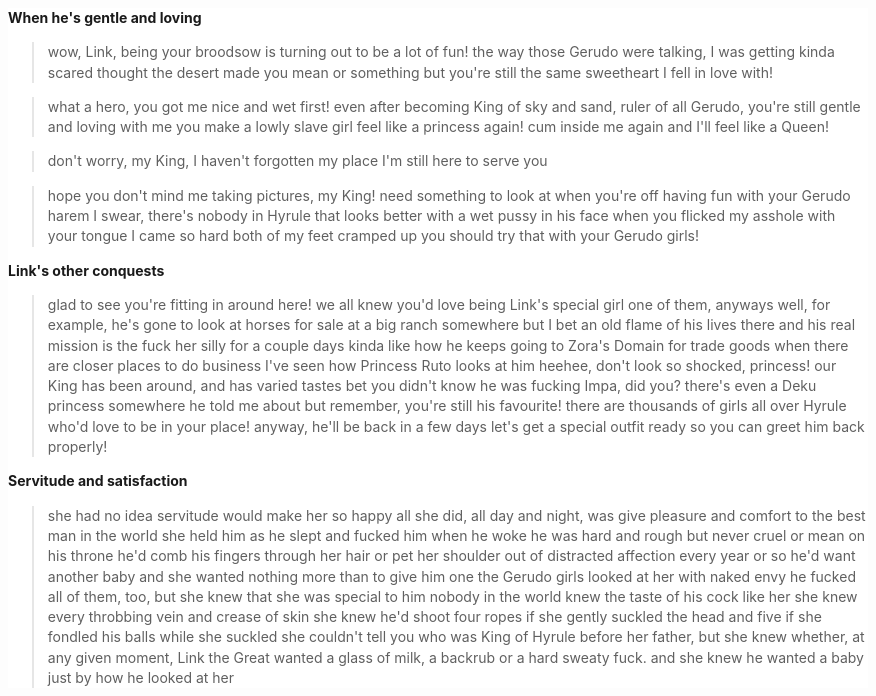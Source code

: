 
**When he's gentle and loving**
>wow, Link, being your broodsow is turning out to be a lot of fun!
>the way those Gerudo were talking, I was getting kinda scared
>thought the desert made you mean or something
>but you're still the same sweetheart I fell in love with!

>what a hero, you got me nice and wet first!
>even after becoming King of sky and sand, ruler of all Gerudo, you're still gentle and loving with me
>you make a lowly slave girl feel like a princess again!
>cum inside me again and I'll feel like a Queen!

>don't worry, my King, I haven't forgotten my place
>I'm still here to serve you

>hope you don't mind me taking pictures, my King!
>need something to look at when you're off having fun with your Gerudo harem
>I swear, there's nobody in Hyrule that looks better with a wet pussy in his face
>when you flicked my asshole with your tongue I came so hard both of my feet cramped up
>you should try that with your Gerudo girls!

**Link's other conquests**
>glad to see you're fitting in around here!
>we all knew you'd love being Link's special girl
>one of them, anyways
>well, for example, he's gone to look at horses for sale at a big ranch somewhere
>but I bet an old flame of his lives there and his real mission is the fuck her silly for a couple days
>kinda like how he keeps going to Zora's Domain for trade goods when there are closer places to do business
>I've seen how Princess Ruto looks at him
>heehee, don't look so shocked, princess!
>our King has been around, and has varied tastes
>bet you didn't know he was fucking Impa, did you?
>there's even a Deku princess somewhere he told me about
>but remember, you're still his favourite!
>there are thousands of girls all over Hyrule who'd love to be in your place!
>anyway, he'll be back in a few days
>let's get a special outfit ready so you can greet him back properly!

**Servitude and satisfaction**
>she had no idea servitude would make her so happy
>all she did, all day and night, was give pleasure and comfort to the best man in the world
>she held him as he slept and fucked him when he woke
>he was hard and rough but never cruel or mean
>on his throne he'd comb his fingers through her hair or pet her shoulder out of distracted affection
>every year or so he'd want another baby and she wanted nothing more than to give him one
>the Gerudo girls looked at her with naked envy
>he fucked all of them, too, but she knew that she was special to him
>nobody in the world knew the taste of his cock like her
>she knew every throbbing vein and crease of skin
>she knew he'd shoot four ropes if she gently suckled the head
>and five if she fondled his balls while she suckled
>she couldn't tell you who was King of Hyrule before her father, but she knew whether, at any given moment, Link the Great wanted a glass of milk, a backrub or a hard sweaty fuck.
>and she knew he wanted a baby just by how he looked at her
